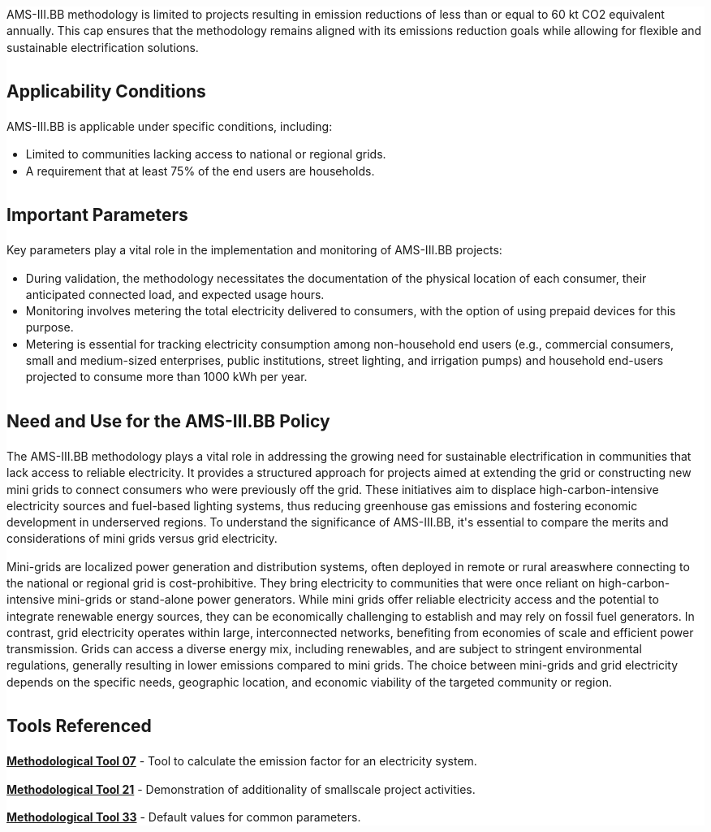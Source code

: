 AMS-III.BB methodology is limited to projects resulting in emission reductions of less than or equal to 60 kt CO2 equivalent annually. This cap ensures that the methodology remains aligned with its emissions reduction goals while allowing for flexible and sustainable electrification solutions.

## Applicability Conditions

AMS-III.BB is applicable under specific conditions, including:
- Limited to communities lacking access to national or regional grids.
- A requirement that at least 75% of the end users are households.

## Important Parameters

Key parameters play a vital role in the implementation and monitoring of AMS-III.BB projects:
- During validation, the methodology necessitates the documentation of the physical location of each consumer, their anticipated connected load, and expected usage hours.
- Monitoring involves metering the total electricity delivered to consumers, with the option of using prepaid devices for this purpose.
- Metering is essential for tracking electricity consumption among non-household end users (e.g., commercial consumers, small and medium-sized enterprises, public institutions, street lighting, and irrigation pumps) and household end-users projected to consume more than 1000 kWh per year.

## Need and Use for the AMS-III.BB Policy

The AMS-III.BB methodology plays a vital role in addressing the growing need for sustainable electrification in communities that lack access to reliable electricity. It provides a structured approach for projects aimed at extending the grid or constructing new mini grids to connect consumers who were previously off the grid. These initiatives aim to displace high-carbon-intensive electricity sources and fuel-based lighting systems, thus reducing greenhouse gas emissions and fostering economic development in underserved regions. To understand the significance of AMS-III.BB, it's essential to compare the merits and considerations of mini grids versus grid electricity.

Mini-grids are localized power generation and distribution systems, often deployed in remote or rural areaswhere connecting to the national or regional grid is cost-prohibitive. They bring electricity to communities that were once reliant on high-carbon-intensive mini-grids or stand-alone power generators. While mini grids offer reliable electricity access and the potential to integrate renewable energy sources, they can be economically challenging to establish and may rely on fossil fuel generators. In contrast, grid electricity operates within large, interconnected networks, benefiting from economies of scale and efficient power transmission. Grids can access a diverse energy mix, including renewables, and are subject to stringent environmental regulations, generally resulting in lower emissions compared to mini grids. The choice between mini-grids and grid electricity depends on the specific needs, geographic location, and economic viability of the targeted community or region.

## Tools Referenced

**[Methodological Tool 07](https://github.com/hashgraph/guardian/blob/main/Methodology%20Library/CDM/Tools/Tool%2007/readme.md)** - Tool to calculate the emission factor for an electricity system.

**[Methodological Tool 21](https://github.com/hashgraph/guardian/blob/main/Methodology%20Library/CDM/Tools/Tool%2021/readme.md)** - Demonstration of additionality of smallscale project activities.

**[Methodological Tool 33](https://github.com/hashgraph/guardian/blob/main/Methodology%20Library/CDM/Tools/Tool%2033/readme.md)** - Default values for common parameters.
